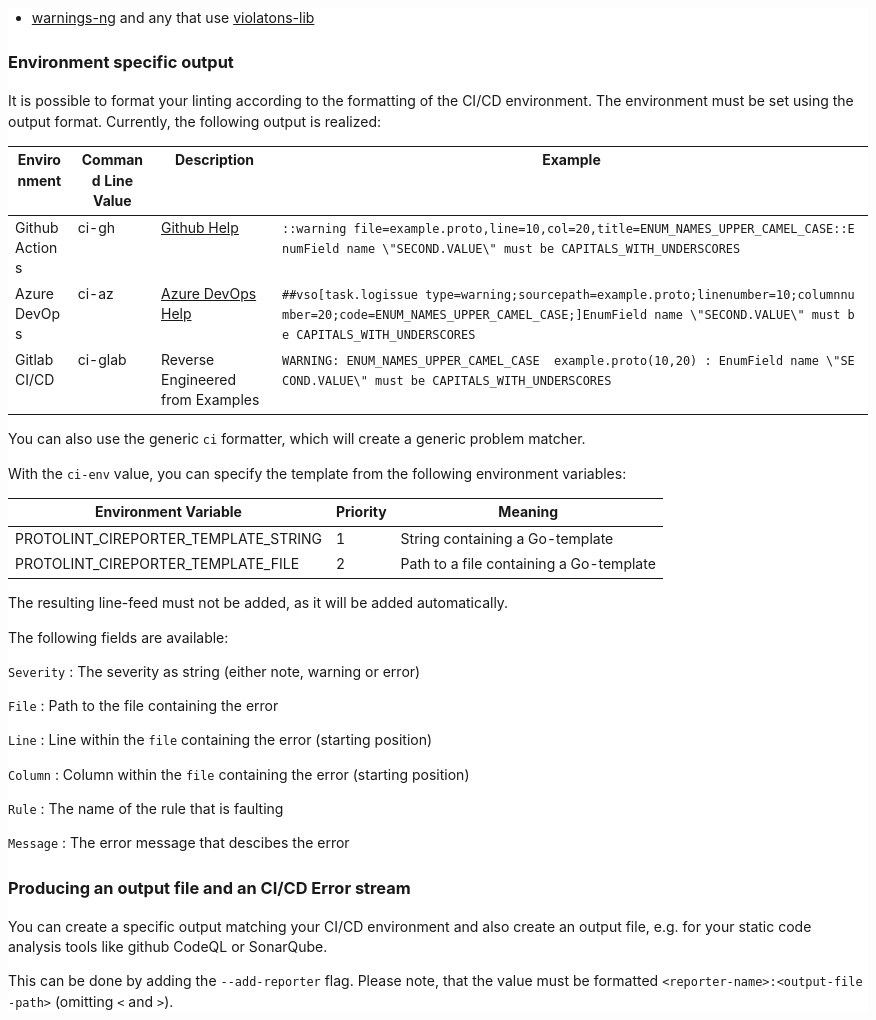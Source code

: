 - [warnings-ng](https://github.com/jenkinsci/warnings-ng-plugin) and any that use [violatons-lib](https://github.com/tomasbjerre/violations-lib)

### Environment specific output

It is possible to format your linting according to the formatting of the CI/CD environment. The environment must be set using the output format. Currently, the following output is realized:

| Environment | Command Line Value | Description | Example |
|-------------|--------------------|-------------|---------|
| Github Actions | ci-gh | [Github Help](https://docs.github.com/en/actions/using-workflows/workflow-commands-for-github-actions#setting-a-notice-message) | `::warning file=example.proto,line=10,col=20,title=ENUM_NAMES_UPPER_CAMEL_CASE::EnumField name \"SECOND.VALUE\" must be CAPITALS_WITH_UNDERSCORES` |
| Azure DevOps | ci-az | [Azure DevOps Help](https://learn.microsoft.com/en-us/azure/devops/pipelines/scripts/logging-commands?view=azure-devops&tabs=bash#task-commands) | `##vso[task.logissue type=warning;sourcepath=example.proto;linenumber=10;columnnumber=20;code=ENUM_NAMES_UPPER_CAMEL_CASE;]EnumField name \"SECOND.VALUE\" must be CAPITALS_WITH_UNDERSCORES` |
| Gitlab CI/CD | ci-glab | Reverse Engineered from Examples | `WARNING: ENUM_NAMES_UPPER_CAMEL_CASE  example.proto(10,20) : EnumField name \"SECOND.VALUE\" must be CAPITALS_WITH_UNDERSCORES` |

You can also use the generic `ci` formatter, which will create a generic problem matcher.

With the `ci-env` value, you can specify the template from the following environment variables:

| Environment Variable | Priority | Meaning |
|----------------------|----------|---------|
| PROTOLINT_CIREPORTER_TEMPLATE_STRING | 1 | String containing a Go-template |
| PROTOLINT_CIREPORTER_TEMPLATE_FILE | 2 | Path to a file containing a Go-template |

The resulting line-feed must not be added, as it will be added automatically.

The following fields are available:

`Severity`
: The severity as string (either note, warning or error)

`File`
: Path to the file containing the error

`Line`
: Line within the `file` containing the error (starting position)

`Column`
: Column within the `file` containing the error (starting position)

`Rule`
: The name of the rule that is faulting

`Message`
: The error message that descibes the error

### Producing an output file and an CI/CD Error stream

You can create a specific output matching your CI/CD environment and also create an output file, e.g. for your static code analysis tools like github CodeQL or SonarQube.

This can be done by adding the `--add-reporter` flag.
Please note, that the value must be formatted `<reporter-name>:<output-file-path>` (omitting `<` and `>`).
